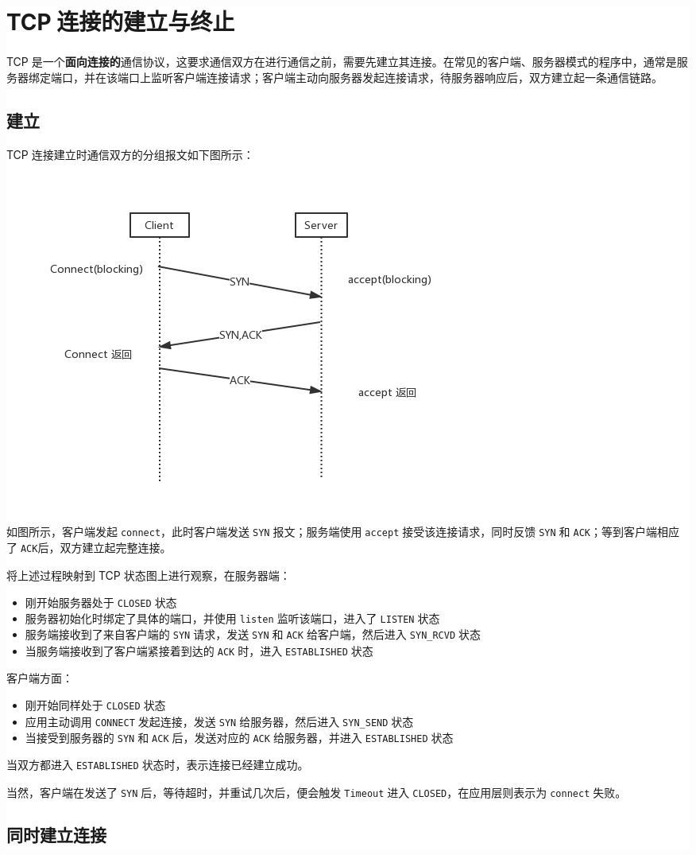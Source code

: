 # TCP 连接的建立与终止

TCP 是一个**面向连接的**通信协议，这要求通信双方在进行通信之前，需要先建立其连接。在常见的客户端、服务器模式的程序中，通常是服务器绑定端口，并在该端口上监听客户端连接请求；客户端主动向服务器发起连接请求，待服务器响应后，双方建立起一条通信链路。

## 建立

TCP 连接建立时通信双方的分组报文如下图所示：

![TCP 三路握手](/uploads/images/2017/5/TCP三路握手.png)

如图所示，客户端发起 `connect`，此时客户端发送 `SYN` 报文；服务端使用 `accept` 接受该连接请求，同时反馈 `SYN` 和 `ACK`；等到客户端相应了 `ACK`后，双方建立起完整连接。

将上述过程映射到 TCP 状态图上进行观察，在服务器端：

- 刚开始服务器处于 `CLOSED` 状态
- 服务器初始化时绑定了具体的端口，并使用 `listen` 监听该端口，进入了 `LISTEN` 状态
- 服务端接收到了来自客户端的 `SYN` 请求，发送 `SYN` 和 `ACK` 给客户端，然后进入 `SYN_RCVD` 状态
- 当服务端接收到了客户端紧接着到达的 `ACK` 时，进入 `ESTABLISHED` 状态

客户端方面：

- 刚开始同样处于 `CLOSED` 状态
- 应用主动调用 `CONNECT` 发起连接，发送 `SYN` 给服务器，然后进入 `SYN_SEND` 状态
- 当接受到服务器的 `SYN` 和 `ACK` 后，发送对应的 `ACK` 给服务器，并进入 `ESTABLISHED` 状态

当双方都进入 `ESTABLISHED` 状态时，表示连接已经建立成功。

当然，客户端在发送了 `SYN` 后，等待超时，并重试几次后，便会触发 `Timeout` 进入 `CLOSED`，在应用层则表示为 `connect` 失败。

## 同时建立连接
